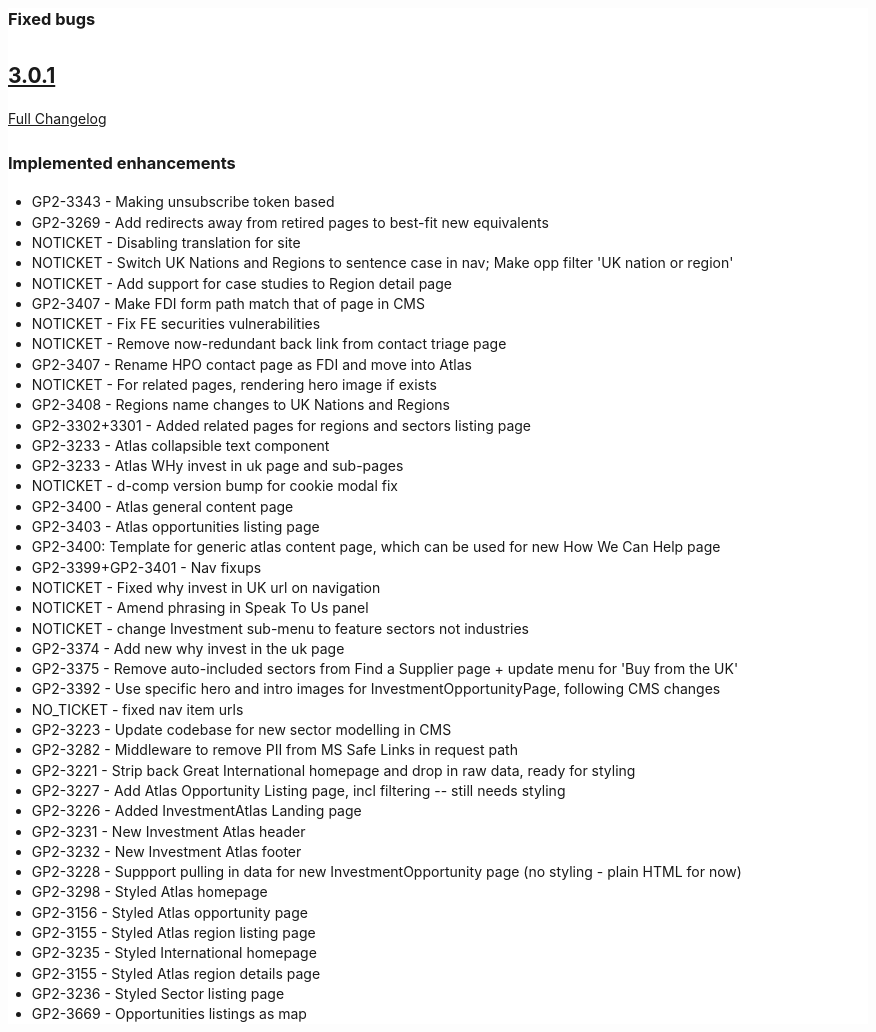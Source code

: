 ### Fixed bugs

## [3.0.1](https://github.com/uktrade/great-international-ui/releases/tag/3.0.1)

[Full Changelog](https://github.com/uktrade/great-international-ui/compare/2.3.0...3.0.1)

### Implemented enhancements

- GP2-3343 - Making unsubscribe token based
- GP2-3269 - Add redirects away from retired pages to best-fit new equivalents
- NOTICKET - Disabling translation for site
- NOTICKET - Switch UK Nations and Regions to sentence case in nav; Make opp filter 'UK nation or region'
- NOTICKET - Add support for case studies to Region detail page
- GP2-3407 - Make FDI form path match that of page in CMS
- NOTICKET - Fix FE securities vulnerabilities
- NOTICKET - Remove now-redundant back link from contact triage page
- GP2-3407 - Rename HPO contact page as FDI and move into Atlas
- NOTICKET - For related pages, rendering hero image if exists
- GP2-3408 - Regions name changes to UK Nations and Regions
- GP2-3302+3301 - Added related pages for regions and sectors listing page
- GP2-3233 - Atlas collapsible text component
- GP2-3233 - Atlas WHy invest in uk page and sub-pages
- NOTICKET - d-comp version bump for cookie modal fix
- GP2-3400 - Atlas general content page
- GP2-3403 - Atlas opportunities listing page
- GP2-3400: Template for generic atlas content page, which can be used for new How We Can Help page
- GP2-3399+GP2-3401 - Nav fixups
- NOTICKET - Fixed why invest in UK url on navigation
- NOTICKET - Amend phrasing in Speak To Us panel
- NOTICKET - change Investment sub-menu to feature sectors not industries
- GP2-3374 - Add new why invest in the uk page
- GP2-3375 - Remove auto-included sectors from Find a Supplier page + update menu for 'Buy from the UK'
- GP2-3392 - Use specific hero and intro images for InvestmentOpportunityPage, following CMS changes
- NO_TICKET - fixed nav item urls
- GP2-3223 - Update codebase for new sector modelling in CMS
- GP2-3282 - Middleware to remove PII from MS Safe Links in request path
- GP2-3221 - Strip back Great International homepage and drop in raw data, ready for styling
- GP2-3227 - Add Atlas Opportunity Listing page, incl filtering -- still needs styling
- GP2-3226 - Added InvestmentAtlas Landing page
- GP2-3231 - New Investment Atlas header
- GP2-3232 - New Investment Atlas footer
- GP2-3228 - Suppport pulling in data for new InvestmentOpportunity page (no styling - plain HTML for now)
- GP2-3298 - Styled Atlas homepage
- GP2-3156 - Styled Atlas opportunity page
- GP2-3155 - Styled Atlas region listing page
- GP2-3235 - Styled International homepage
- GP2-3155 - Styled Atlas region details page
- GP2-3236 - Styled Sector listing page
- GP2-3669 - Opportunities listings as map
